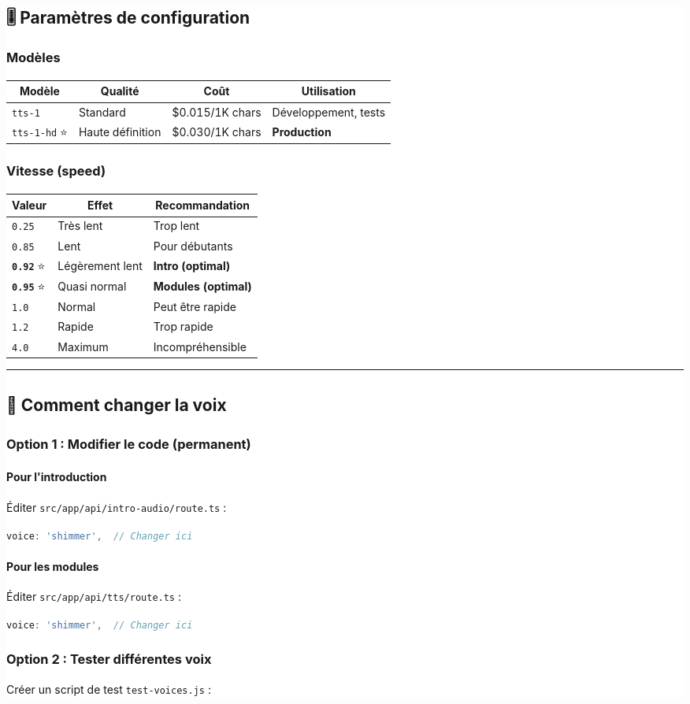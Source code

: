 
## 🎚️ Paramètres de configuration

### Modèles

| Modèle | Qualité | Coût | Utilisation |
|--------|---------|------|-------------|
| `tts-1` | Standard | $0.015/1K chars | Développement, tests |
| `tts-1-hd` ⭐ | Haute définition | $0.030/1K chars | **Production** |

### Vitesse (speed)

| Valeur | Effet | Recommandation |
|--------|-------|----------------|
| `0.25` | Très lent | Trop lent |
| `0.85` | Lent | Pour débutants |
| **`0.92`** ⭐ | Légèrement lent | **Intro (optimal)** |
| **`0.95`** ⭐ | Quasi normal | **Modules (optimal)** |
| `1.0` | Normal | Peut être rapide |
| `1.2` | Rapide | Trop rapide |
| `4.0` | Maximum | Incompréhensible |

---

## 🔧 Comment changer la voix

### Option 1 : Modifier le code (permanent)

#### Pour l'introduction

Éditer `src/app/api/intro-audio/route.ts` :

```typescript
voice: 'shimmer',  // Changer ici
```

#### Pour les modules

Éditer `src/app/api/tts/route.ts` :

```typescript
voice: 'shimmer',  // Changer ici
```

### Option 2 : Tester différentes voix

Créer un script de test `test-voices.js` :
